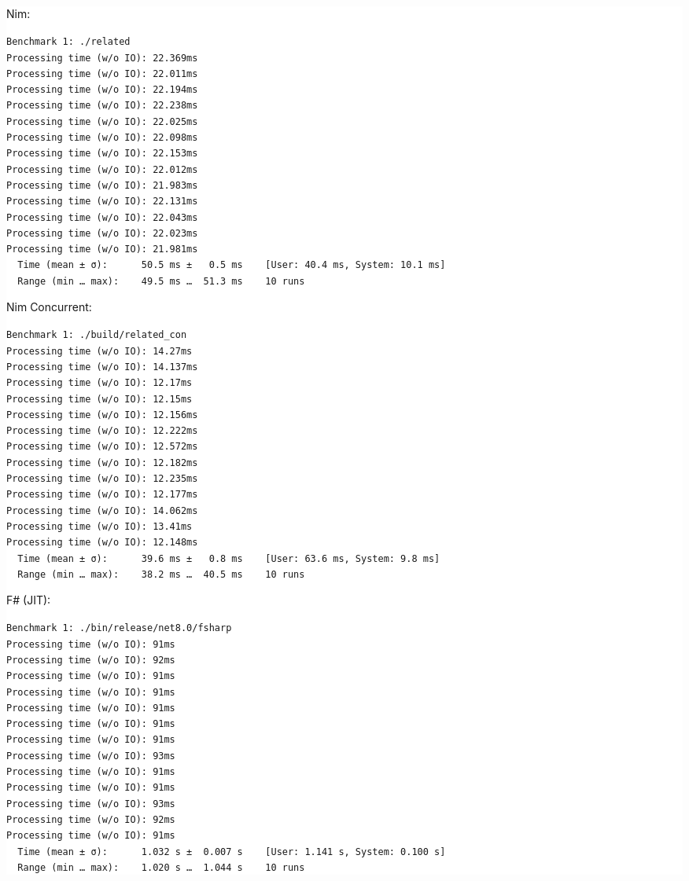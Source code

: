 Nim:

	Benchmark 1: ./related
	Processing time (w/o IO): 22.369ms
	Processing time (w/o IO): 22.011ms
	Processing time (w/o IO): 22.194ms
	Processing time (w/o IO): 22.238ms
	Processing time (w/o IO): 22.025ms
	Processing time (w/o IO): 22.098ms
	Processing time (w/o IO): 22.153ms
	Processing time (w/o IO): 22.012ms
	Processing time (w/o IO): 21.983ms
	Processing time (w/o IO): 22.131ms
	Processing time (w/o IO): 22.043ms
	Processing time (w/o IO): 22.023ms
	Processing time (w/o IO): 21.981ms
	  Time (mean ± σ):      50.5 ms ±   0.5 ms    [User: 40.4 ms, System: 10.1 ms]
	  Range (min … max):    49.5 ms …  51.3 ms    10 runs
	 
Nim Concurrent:

	Benchmark 1: ./build/related_con
	Processing time (w/o IO): 14.27ms
	Processing time (w/o IO): 14.137ms
	Processing time (w/o IO): 12.17ms
	Processing time (w/o IO): 12.15ms
	Processing time (w/o IO): 12.156ms
	Processing time (w/o IO): 12.222ms
	Processing time (w/o IO): 12.572ms
	Processing time (w/o IO): 12.182ms
	Processing time (w/o IO): 12.235ms
	Processing time (w/o IO): 12.177ms
	Processing time (w/o IO): 14.062ms
	Processing time (w/o IO): 13.41ms
	Processing time (w/o IO): 12.148ms
	  Time (mean ± σ):      39.6 ms ±   0.8 ms    [User: 63.6 ms, System: 9.8 ms]
	  Range (min … max):    38.2 ms …  40.5 ms    10 runs
	 
F# (JIT):

	Benchmark 1: ./bin/release/net8.0/fsharp
	Processing time (w/o IO): 91ms
	Processing time (w/o IO): 92ms
	Processing time (w/o IO): 91ms
	Processing time (w/o IO): 91ms
	Processing time (w/o IO): 91ms
	Processing time (w/o IO): 91ms
	Processing time (w/o IO): 91ms
	Processing time (w/o IO): 93ms
	Processing time (w/o IO): 91ms
	Processing time (w/o IO): 91ms
	Processing time (w/o IO): 93ms
	Processing time (w/o IO): 92ms
	Processing time (w/o IO): 91ms
	  Time (mean ± σ):      1.032 s ±  0.007 s    [User: 1.141 s, System: 0.100 s]
	  Range (min … max):    1.020 s …  1.044 s    10 runs
	 